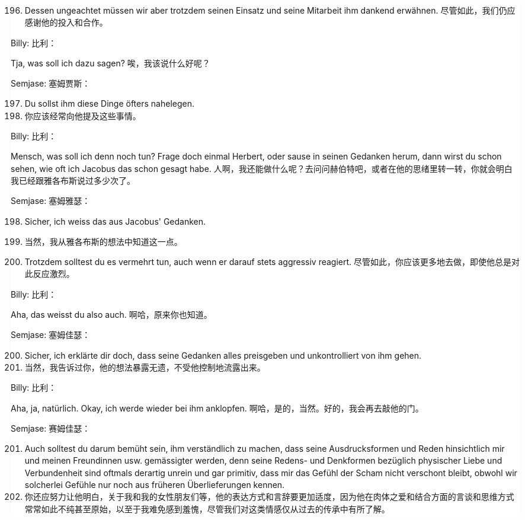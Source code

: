196. Dessen ungeachtet müssen wir aber trotzdem seinen Einsatz und seine Mitarbeit ihm dankend erwähnen.
尽管如此，我们仍应感谢他的投入和合作。

Billy:
比利：

Tja, was soll ich dazu sagen?
唉，我该说什么好呢？

Semjase:
塞姆贾斯：

197. Du sollst ihm diese Dinge öfters nahelegen.
197. 你应该经常向他提及这些事情。

Billy:
比利：

Mensch, was soll ich denn noch tun? Frage doch einmal Herbert, oder sause in seinen Gedanken herum, dann wirst du schon sehen, wie oft ich Jacobus das schon gesagt habe.
人啊，我还能做什么呢？去问问赫伯特吧，或者在他的思绪里转一转，你就会明白我已经跟雅各布斯说过多少次了。

Semjase:
塞姆雅瑟：

198. Sicher, ich weiss das aus Jacobus' Gedanken.
198. 当然，我从雅各布斯的想法中知道这一点。

199. Trotzdem solltest du es vermehrt tun, auch wenn er darauf stets aggressiv reagiert.
尽管如此，你应该更多地去做，即使他总是对此反应激烈。

Billy:
比利：

Aha, das weisst du also auch.
啊哈，原来你也知道。

Semjase:
塞姆佳瑟：

200. Sicher, ich erklärte dir doch, dass seine Gedanken alles preisgeben und unkontrolliert von ihm gehen.
200. 当然，我告诉过你，他的想法暴露无遗，不受他控制地流露出来。

Billy:
比利：

Aha, ja, natürlich. Okay, ich werde wieder bei ihm anklopfen.
啊哈，是的，当然。好的，我会再去敲他的门。

Semjase:
赛姆佳瑟：

201. Auch solltest du darum bemüht sein, ihm verständlich zu machen, dass seine Ausdrucksformen und Reden hinsichtlich mir und meinen Freundinnen usw. gemässigter werden, denn seine Redens- und Denkformen bezüglich physischer Liebe und Verbundenheit sind oftmals derartig unrein und gar primitiv, dass mir das Gefühl der Scham nicht verschont bleibt, obwohl wir solcherlei Gefühle nur noch aus früheren Überlieferungen kennen.
201. 你还应努力让他明白，关于我和我的女性朋友们等，他的表达方式和言辞要更加适度，因为他在肉体之爱和结合方面的言谈和思维方式常常如此不纯甚至原始，以至于我难免感到羞愧，尽管我们对这类情感仅从过去的传承中有所了解。
